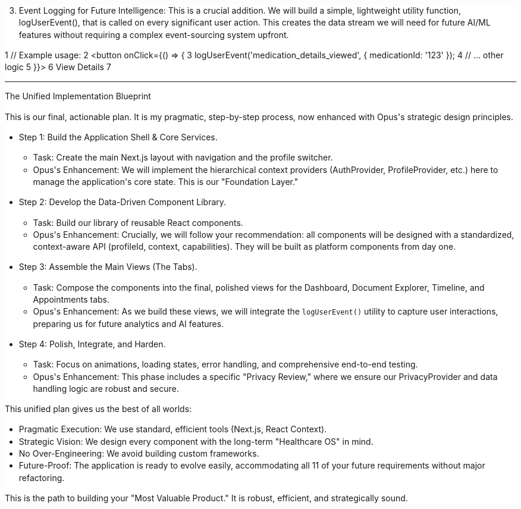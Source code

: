   3. Event Logging for Future Intelligence:
  This is a crucial addition. We will build a simple, lightweight utility function, logUserEvent(), that
  is called on every significant user action. This creates the data stream we will need for future AI/ML
  features without requiring a complex event-sourcing system upfront.

   1 // Example usage:
   2 <button onClick={() => {
   3   logUserEvent('medication_details_viewed', { medicationId: '123' });
   4   // ... other logic
   5 }}>
   6   View Details
   7 </button>

  ---

  The Unified Implementation Blueprint

  This is our final, actionable plan. It is my pragmatic, step-by-step process, now enhanced with Opus's
  strategic design principles.

   * Step 1: Build the Application Shell & Core Services.
       * Task: Create the main Next.js layout with navigation and the profile switcher.
       * Opus's Enhancement: We will implement the hierarchical context providers (AuthProvider,
         ProfileProvider, etc.) here to manage the application's core state. This is our "Foundation
         Layer."

   * Step 2: Develop the Data-Driven Component Library.
       * Task: Build our library of reusable React components.
       * Opus's Enhancement: Crucially, we will follow your recommendation: all components will be designed
         with a standardized, context-aware API (profileId, context, capabilities). They will be built as
         platform components from day one.

   * Step 3: Assemble the Main Views (The Tabs).
       * Task: Compose the components into the final, polished views for the Dashboard, Document Explorer,
         Timeline, and Appointments tabs.
       * Opus's Enhancement: As we build these views, we will integrate the `logUserEvent()` utility to
         capture user interactions, preparing us for future analytics and AI features.

   * Step 4: Polish, Integrate, and Harden.
       * Task: Focus on animations, loading states, error handling, and comprehensive end-to-end testing.
       * Opus's Enhancement: This phase includes a specific "Privacy Review," where we ensure our
         PrivacyProvider and data handling logic are robust and secure.

  This unified plan gives us the best of all worlds:
   * Pragmatic Execution: We use standard, efficient tools (Next.js, React Context).
   * Strategic Vision: We design every component with the long-term "Healthcare OS" in mind.
   * No Over-Engineering: We avoid building custom frameworks.
   * Future-Proof: The application is ready to evolve easily, accommodating all 11 of your future
     requirements without major refactoring.

  This is the path to building your "Most Valuable Product." It is robust, efficient, and strategically
  sound.
